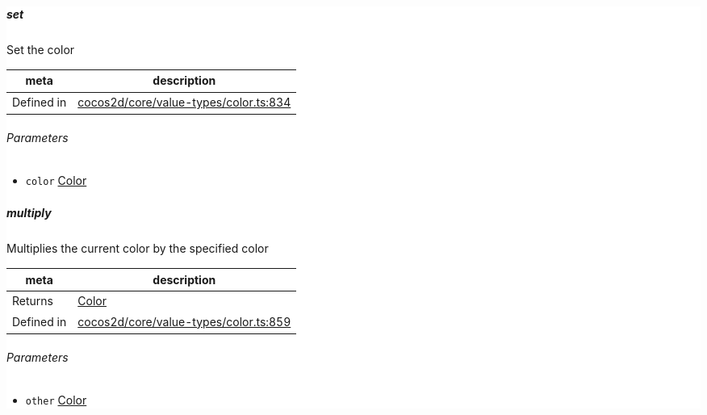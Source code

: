 ##### set

Set the color

| meta | description |
|------|-------------|
| Defined in | [cocos2d/core/value-types/color.ts:834](https://github.com/cocos-creator/engine/blob/efe6330ab64803299d3b7fecde039ffed2d9e696/cocos2d/core/value-types/color.ts#L834) |

###### Parameters
- `color` <a href="../classes/Color.html" class="crosslink">Color</a> 


##### multiply

Multiplies the current color by the specified color

| meta | description |
|------|-------------|
| Returns | <a href="../classes/Color.html" class="crosslink">Color</a> 
| Defined in | [cocos2d/core/value-types/color.ts:859](https://github.com/cocos-creator/engine/blob/efe6330ab64803299d3b7fecde039ffed2d9e696/cocos2d/core/value-types/color.ts#L859) |

###### Parameters
- `other` <a href="../classes/Color.html" class="crosslink">Color</a> 



